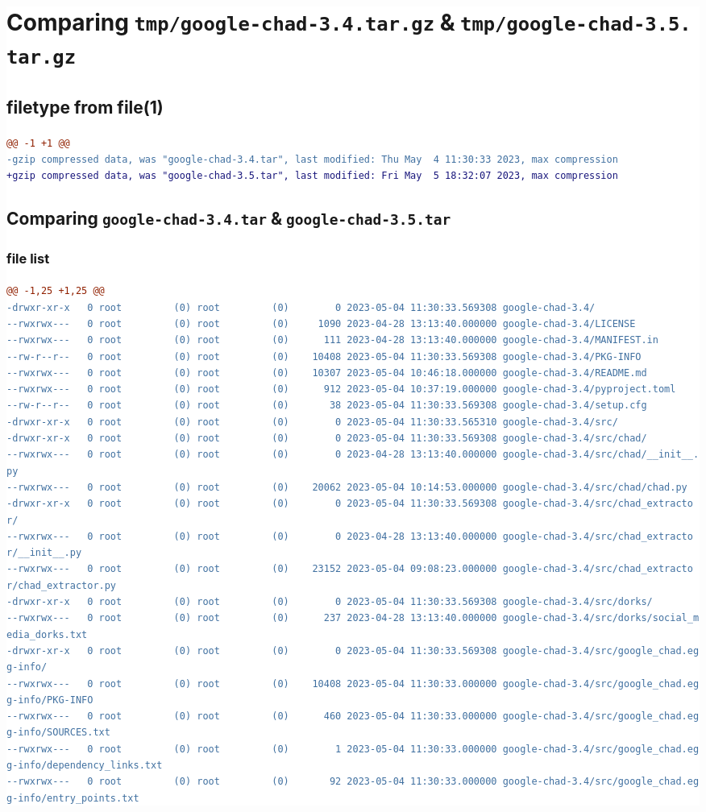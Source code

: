 # Comparing `tmp/google-chad-3.4.tar.gz` & `tmp/google-chad-3.5.tar.gz`

## filetype from file(1)

```diff
@@ -1 +1 @@
-gzip compressed data, was "google-chad-3.4.tar", last modified: Thu May  4 11:30:33 2023, max compression
+gzip compressed data, was "google-chad-3.5.tar", last modified: Fri May  5 18:32:07 2023, max compression
```

## Comparing `google-chad-3.4.tar` & `google-chad-3.5.tar`

### file list

```diff
@@ -1,25 +1,25 @@
-drwxr-xr-x   0 root         (0) root         (0)        0 2023-05-04 11:30:33.569308 google-chad-3.4/
--rwxrwx---   0 root         (0) root         (0)     1090 2023-04-28 13:13:40.000000 google-chad-3.4/LICENSE
--rwxrwx---   0 root         (0) root         (0)      111 2023-04-28 13:13:40.000000 google-chad-3.4/MANIFEST.in
--rw-r--r--   0 root         (0) root         (0)    10408 2023-05-04 11:30:33.569308 google-chad-3.4/PKG-INFO
--rwxrwx---   0 root         (0) root         (0)    10307 2023-05-04 10:46:18.000000 google-chad-3.4/README.md
--rwxrwx---   0 root         (0) root         (0)      912 2023-05-04 10:37:19.000000 google-chad-3.4/pyproject.toml
--rw-r--r--   0 root         (0) root         (0)       38 2023-05-04 11:30:33.569308 google-chad-3.4/setup.cfg
-drwxr-xr-x   0 root         (0) root         (0)        0 2023-05-04 11:30:33.565310 google-chad-3.4/src/
-drwxr-xr-x   0 root         (0) root         (0)        0 2023-05-04 11:30:33.569308 google-chad-3.4/src/chad/
--rwxrwx---   0 root         (0) root         (0)        0 2023-04-28 13:13:40.000000 google-chad-3.4/src/chad/__init__.py
--rwxrwx---   0 root         (0) root         (0)    20062 2023-05-04 10:14:53.000000 google-chad-3.4/src/chad/chad.py
-drwxr-xr-x   0 root         (0) root         (0)        0 2023-05-04 11:30:33.569308 google-chad-3.4/src/chad_extractor/
--rwxrwx---   0 root         (0) root         (0)        0 2023-04-28 13:13:40.000000 google-chad-3.4/src/chad_extractor/__init__.py
--rwxrwx---   0 root         (0) root         (0)    23152 2023-05-04 09:08:23.000000 google-chad-3.4/src/chad_extractor/chad_extractor.py
-drwxr-xr-x   0 root         (0) root         (0)        0 2023-05-04 11:30:33.569308 google-chad-3.4/src/dorks/
--rwxrwx---   0 root         (0) root         (0)      237 2023-04-28 13:13:40.000000 google-chad-3.4/src/dorks/social_media_dorks.txt
-drwxr-xr-x   0 root         (0) root         (0)        0 2023-05-04 11:30:33.569308 google-chad-3.4/src/google_chad.egg-info/
--rwxrwx---   0 root         (0) root         (0)    10408 2023-05-04 11:30:33.000000 google-chad-3.4/src/google_chad.egg-info/PKG-INFO
--rwxrwx---   0 root         (0) root         (0)      460 2023-05-04 11:30:33.000000 google-chad-3.4/src/google_chad.egg-info/SOURCES.txt
--rwxrwx---   0 root         (0) root         (0)        1 2023-05-04 11:30:33.000000 google-chad-3.4/src/google_chad.egg-info/dependency_links.txt
--rwxrwx---   0 root         (0) root         (0)       92 2023-05-04 11:30:33.000000 google-chad-3.4/src/google_chad.egg-info/entry_points.txt
```